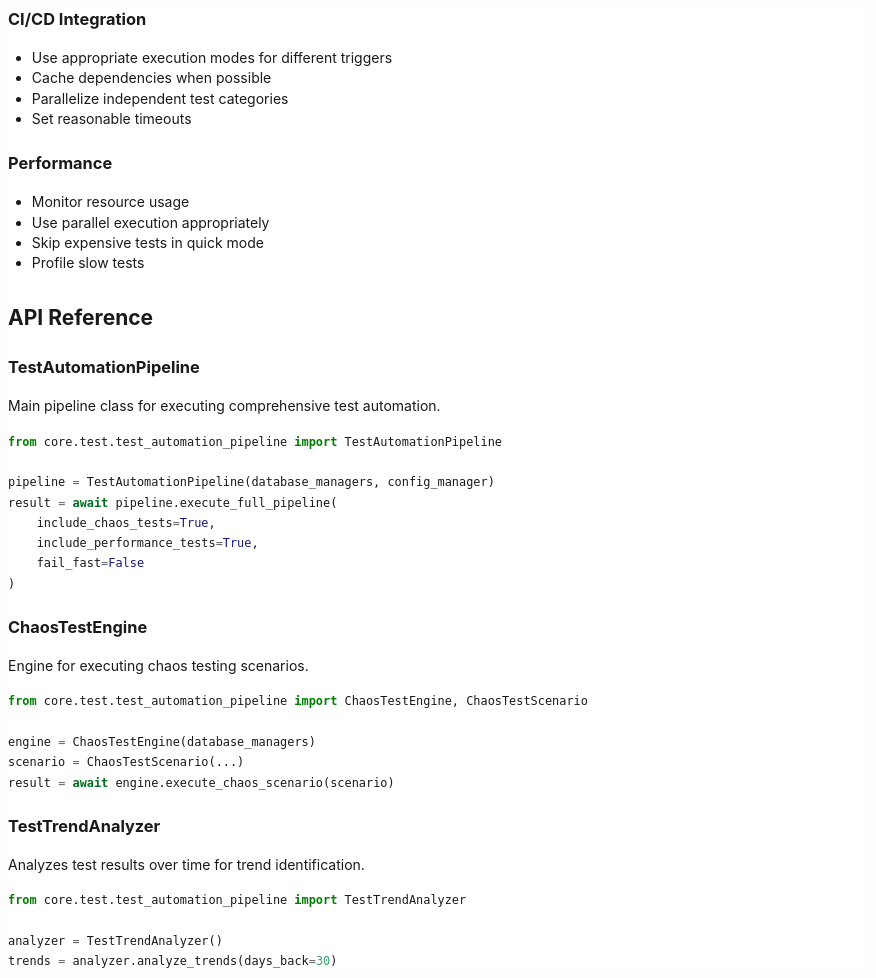 ### CI/CD Integration

- Use appropriate execution modes for different triggers
- Cache dependencies when possible
- Parallelize independent test categories
- Set reasonable timeouts

### Performance

- Monitor resource usage
- Use parallel execution appropriately
- Skip expensive tests in quick mode
- Profile slow tests

## API Reference

### TestAutomationPipeline

Main pipeline class for executing comprehensive test automation.

```python
from core.test.test_automation_pipeline import TestAutomationPipeline

pipeline = TestAutomationPipeline(database_managers, config_manager)
result = await pipeline.execute_full_pipeline(
    include_chaos_tests=True,
    include_performance_tests=True,
    fail_fast=False
)
```

### ChaosTestEngine

Engine for executing chaos testing scenarios.

```python
from core.test.test_automation_pipeline import ChaosTestEngine, ChaosTestScenario

engine = ChaosTestEngine(database_managers)
scenario = ChaosTestScenario(...)
result = await engine.execute_chaos_scenario(scenario)
```

### TestTrendAnalyzer

Analyzes test results over time for trend identification.

```python
from core.test.test_automation_pipeline import TestTrendAnalyzer

analyzer = TestTrendAnalyzer()
trends = analyzer.analyze_trends(days_back=30)
```

